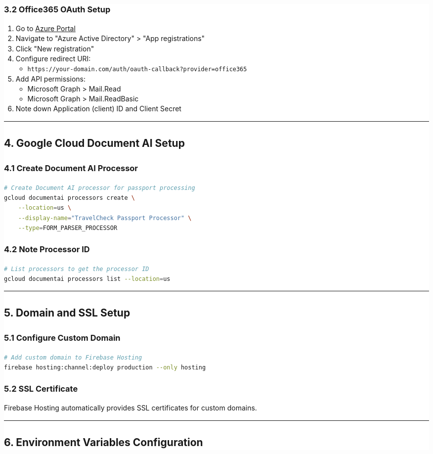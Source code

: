 ### **3.2 Office365 OAuth Setup**

1. Go to [Azure Portal](https://portal.azure.com/)
2. Navigate to "Azure Active Directory" > "App registrations"
3. Click "New registration"
4. Configure redirect URI:
   - `https://your-domain.com/auth/oauth-callback?provider=office365`
5. Add API permissions:
   - Microsoft Graph > Mail.Read
   - Microsoft Graph > Mail.ReadBasic
6. Note down Application (client) ID and Client Secret

---

## **4. Google Cloud Document AI Setup**

### **4.1 Create Document AI Processor**

```bash
# Create Document AI processor for passport processing
gcloud documentai processors create \
    --location=us \
    --display-name="TravelCheck Passport Processor" \
    --type=FORM_PARSER_PROCESSOR
```

### **4.2 Note Processor ID**

```bash
# List processors to get the processor ID
gcloud documentai processors list --location=us
```

---

## **5. Domain and SSL Setup**

### **5.1 Configure Custom Domain**

```bash
# Add custom domain to Firebase Hosting
firebase hosting:channel:deploy production --only hosting
```

### **5.2 SSL Certificate**

Firebase Hosting automatically provides SSL certificates for custom domains.

---

## **6. Environment Variables Configuration**

